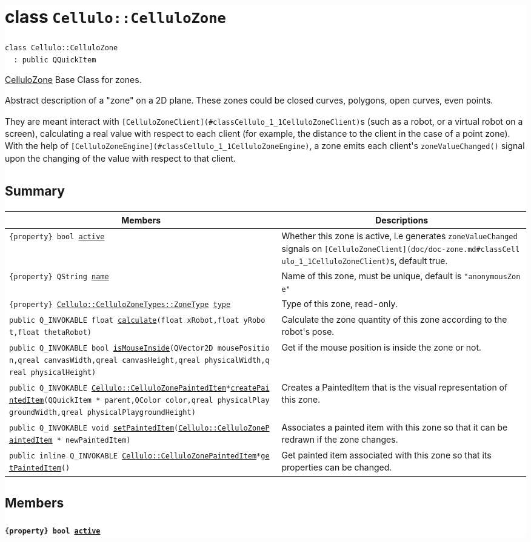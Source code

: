 # class `Cellulo::CelluloZone` 

```
class Cellulo::CelluloZone
  : public QQuickItem
```  

[CelluloZone](#classCellulo_1_1CelluloZone) Base Class for zones.

Abstract description of a "zone" on a 2D plane. These zones could be closed curves, polygons, open curves, even points.

They are meant interact with `[CelluloZoneClient](#classCellulo_1_1CelluloZoneClient)`s (such as a robot, or a virtual robot on a screen), calculating a real value with respect to each client (for example, the distance to the client in the case of a point zone). With the help of `[CelluloZoneEngine](#classCellulo_1_1CelluloZoneEngine)`, a zone emits each client's `zoneValueChanged()` signal upon the changing of the value with respect to that client.

## Summary

 Members                        | Descriptions                                
--------------------------------|---------------------------------------------
`{property} bool `[`active`](doc/doc-zone.md#classCellulo_1_1CelluloZone_1adb2c9434ea04be38ddb53c06632ce3db) | Whether this zone is active, i.e generates `zoneValueChanged` signals on `[CelluloZoneClient](doc/doc-zone.md#classCellulo_1_1CelluloZoneClient)`s, default true.
`{property} QString `[`name`](doc/doc-zone.md#classCellulo_1_1CelluloZone_1abb58a78cd5ce7c499a0926710862f188) | Name of this zone, must be unique, default is `"anonymousZone"`
`{property} `[`Cellulo::CelluloZoneTypes::ZoneType`](#classCellulo_1_1CelluloZoneTypes_1acb24a099726e8d59124afd691c86f9cf)` `[`type`](#classCellulo_1_1CelluloZone_1a8a43b2651331a4de454a726b73e6c546) | Type of this zone, read-only.
`public Q_INVOKABLE float `[`calculate`](#classCellulo_1_1CelluloZone_1a404b8449396ad290e001370810b2a62f)`(float xRobot,float yRobot,float thetaRobot)` | Calculate the zone quantity of this zone according to the robot's pose.
`public Q_INVOKABLE bool `[`isMouseInside`](#classCellulo_1_1CelluloZone_1ae58727d9928c7ed7085902cd46bcfdd0)`(QVector2D mousePosition,qreal canvasWidth,qreal canvasHeight,qreal physicalWidth,qreal physicalHeight)` | Get if the mouse position is inside the zone or not.
`public Q_INVOKABLE `[`Cellulo::CelluloZonePaintedItem`](#classCellulo_1_1CelluloZonePaintedItem)` * `[`createPaintedItem`](#classCellulo_1_1CelluloZone_1a305df5424bddb23ddb7f0935561b3206)`(QQuickItem * parent,QColor color,qreal physicalPlaygroundWidth,qreal physicalPlaygroundHeight)` | Creates a PaintedItem that is the visual representation of this zone.
`public Q_INVOKABLE void `[`setPaintedItem`](#classCellulo_1_1CelluloZone_1a9a8efe2ee89ffdd6a5f42638135b8ef8)`(`[`Cellulo::CelluloZonePaintedItem`](#classCellulo_1_1CelluloZonePaintedItem)` * newPaintedItem)` | Associates a painted item with this zone so that it can be redrawn if the zone changes.
`public inline Q_INVOKABLE `[`Cellulo::CelluloZonePaintedItem`](#classCellulo_1_1CelluloZonePaintedItem)` * `[`getPaintedItem`](#classCellulo_1_1CelluloZone_1adbdd482973c7b3b0b3cacd8ac9128cb7)`()` | Get painted item associated with this zone so that its properties can be changed.

## Members

#### `{property} bool `[`active`](doc/doc-zone.md#classCellulo_1_1CelluloZone_1adb2c9434ea04be38ddb53c06632ce3db) 
